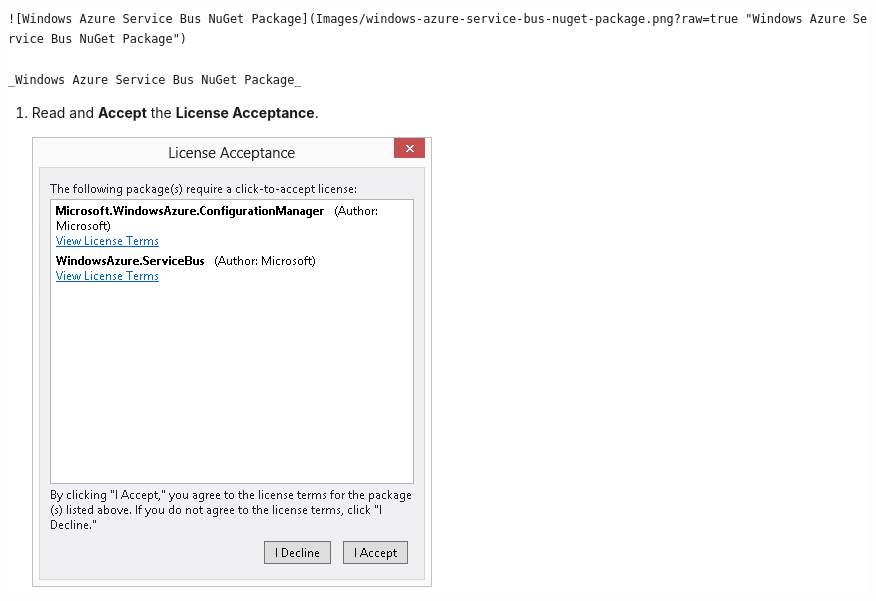 	![Windows Azure Service Bus NuGet Package](Images/windows-azure-service-bus-nuget-package.png?raw=true "Windows Azure Service Bus NuGet Package")

	_Windows Azure Service Bus NuGet Package_

1. Read and **Accept** the **License Acceptance**.

	![Service Bus License Acceptance](Images/service-bus-license-acceptance.png?raw=true "Service Bus License Acceptance")
